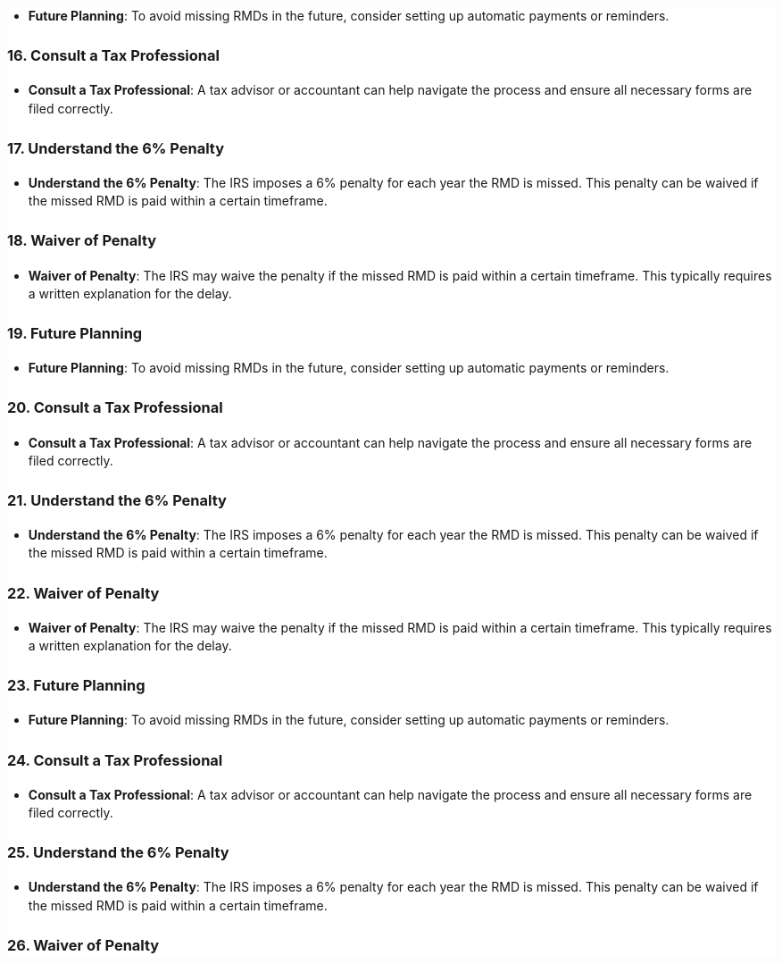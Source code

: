 - **Future Planning**: To avoid missing RMDs in the future, consider setting up automatic payments or reminders.

### 16. **Consult a Tax Professional**

- **Consult a Tax Professional**: A tax advisor or accountant can help navigate the process and ensure all necessary forms are filed correctly.

### 17. **Understand the 6% Penalty**

- **Understand the 6% Penalty**: The IRS imposes a 6% penalty for each year the RMD is missed. This penalty can be waived if the missed RMD is paid within a certain timeframe.

### 18. **Waiver of Penalty**

- **Waiver of Penalty**: The IRS may waive the penalty if the missed RMD is paid within a certain timeframe. This typically requires a written explanation for the delay.

### 19. **Future Planning**

- **Future Planning**: To avoid missing RMDs in the future, consider setting up automatic payments or reminders.

### 20. **Consult a Tax Professional**

- **Consult a Tax Professional**: A tax advisor or accountant can help navigate the process and ensure all necessary forms are filed correctly.

### 21. **Understand the 6% Penalty**

- **Understand the 6% Penalty**: The IRS imposes a 6% penalty for each year the RMD is missed. This penalty can be waived if the missed RMD is paid within a certain timeframe.

### 22. **Waiver of Penalty**

- **Waiver of Penalty**: The IRS may waive the penalty if the missed RMD is paid within a certain timeframe. This typically requires a written explanation for the delay.

### 23. **Future Planning**

- **Future Planning**: To avoid missing RMDs in the future, consider setting up automatic payments or reminders.

### 24. **Consult a Tax Professional**

- **Consult a Tax Professional**: A tax advisor or accountant can help navigate the process and ensure all necessary forms are filed correctly.

### 25. **Understand the 6% Penalty**

- **Understand the 6% Penalty**: The IRS imposes a 6% penalty for each year the RMD is missed. This penalty can be waived if the missed RMD is paid within a certain timeframe.

### 26. **Waiver of Penalty**
